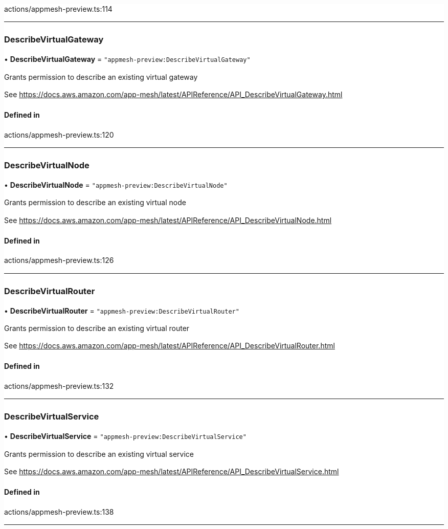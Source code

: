 actions/appmesh-preview.ts:114

___

### DescribeVirtualGateway

• **DescribeVirtualGateway** = ``"appmesh-preview:DescribeVirtualGateway"``

Grants permission to describe an existing virtual gateway

See https://docs.aws.amazon.com/app-mesh/latest/APIReference/API_DescribeVirtualGateway.html

#### Defined in

actions/appmesh-preview.ts:120

___

### DescribeVirtualNode

• **DescribeVirtualNode** = ``"appmesh-preview:DescribeVirtualNode"``

Grants permission to describe an existing virtual node

See https://docs.aws.amazon.com/app-mesh/latest/APIReference/API_DescribeVirtualNode.html

#### Defined in

actions/appmesh-preview.ts:126

___

### DescribeVirtualRouter

• **DescribeVirtualRouter** = ``"appmesh-preview:DescribeVirtualRouter"``

Grants permission to describe an existing virtual router

See https://docs.aws.amazon.com/app-mesh/latest/APIReference/API_DescribeVirtualRouter.html

#### Defined in

actions/appmesh-preview.ts:132

___

### DescribeVirtualService

• **DescribeVirtualService** = ``"appmesh-preview:DescribeVirtualService"``

Grants permission to describe an existing virtual service

See https://docs.aws.amazon.com/app-mesh/latest/APIReference/API_DescribeVirtualService.html

#### Defined in

actions/appmesh-preview.ts:138

___
